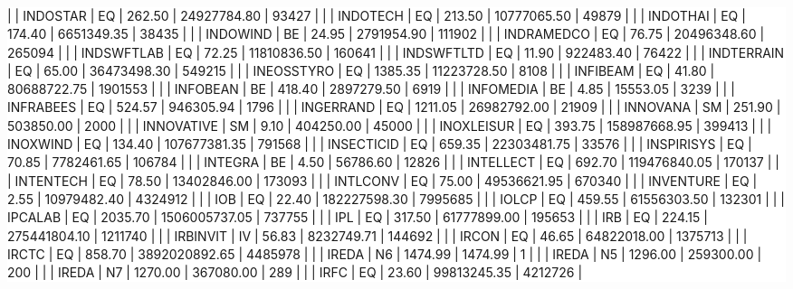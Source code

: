 |  | INDOSTAR | EQ | 262.50 | 24927784.80 | 93427 |
|  | INDOTECH | EQ | 213.50 | 10777065.50 | 49879 |
|  | INDOTHAI | EQ | 174.40 | 6651349.35 | 38435 |
|  | INDOWIND | BE | 24.95 | 2791954.90 | 111902 |
|  | INDRAMEDCO | EQ | 76.75 | 20496348.60 | 265094 |
|  | INDSWFTLAB | EQ | 72.25 | 11810836.50 | 160641 |
|  | INDSWFTLTD | EQ | 11.90 | 922483.40 | 76422 |
|  | INDTERRAIN | EQ | 65.00 | 36473498.30 | 549215 |
|  | INEOSSTYRO | EQ | 1385.35 | 11223728.50 | 8108 |
|  | INFIBEAM | EQ | 41.80 | 80688722.75 | 1901553 |
|  | INFOBEAN | BE | 418.40 | 2897279.50 | 6919 |
|  | INFOMEDIA | BE | 4.85 | 15553.05 | 3239 |
|  | INFRABEES | EQ | 524.57 | 946305.94 | 1796 |
|  | INGERRAND | EQ | 1211.05 | 26982792.00 | 21909 |
|  | INNOVANA | SM | 251.90 | 503850.00 | 2000 |
|  | INNOVATIVE | SM | 9.10 | 404250.00 | 45000 |
|  | INOXLEISUR | EQ | 393.75 | 158987668.95 | 399413 |
|  | INOXWIND | EQ | 134.40 | 107677381.35 | 791568 |
|  | INSECTICID | EQ | 659.35 | 22303481.75 | 33576 |
|  | INSPIRISYS | EQ | 70.85 | 7782461.65 | 106784 |
|  | INTEGRA | BE | 4.50 | 56786.60 | 12826 |
|  | INTELLECT | EQ | 692.70 | 119476840.05 | 170137 |
|  | INTENTECH | EQ | 78.50 | 13402846.00 | 173093 |
|  | INTLCONV | EQ | 75.00 | 49536621.95 | 670340 |
|  | INVENTURE | EQ | 2.55 | 10979482.40 | 4324912 |
|  | IOB | EQ | 22.40 | 182227598.30 | 7995685 |
|  | IOLCP | EQ | 459.55 | 61556303.50 | 132301 |
|  | IPCALAB | EQ | 2035.70 | 1506005737.05 | 737755 |
|  | IPL | EQ | 317.50 | 61777899.00 | 195653 |
|  | IRB | EQ | 224.15 | 275441804.10 | 1211740 |
|  | IRBINVIT | IV | 56.83 | 8232749.71 | 144692 |
|  | IRCON | EQ | 46.65 | 64822018.00 | 1375713 |
|  | IRCTC | EQ | 858.70 | 3892020892.65 | 4485978 |
|  | IREDA | N6 | 1474.99 | 1474.99 | 1 |
|  | IREDA | N5 | 1296.00 | 259300.00 | 200 |
|  | IREDA | N7 | 1270.00 | 367080.00 | 289 |
|  | IRFC | EQ | 23.60 | 99813245.35 | 4212726 |